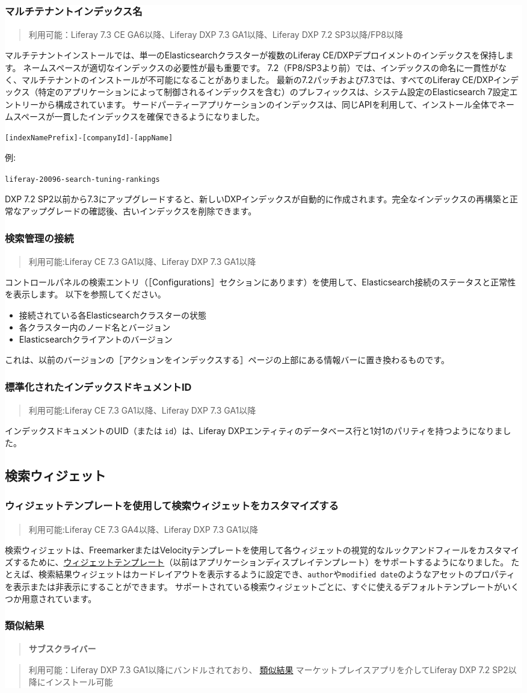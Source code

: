 ### マルチテナントインデックス名

> 利用可能：Liferay 7.3 CE GA6以降、Liferay DXP 7.3 GA1以降、Liferay DXP 7.2 SP3以降/FP8以降

マルチテナントインストールでは、単一のElasticsearchクラスターが複数のLiferay CE/DXPデプロイメントのインデックスを保持します。 ネームスペースが適切なインデックスの必要性が最も重要です。 7.2（FP8/SP3より前）では、インデックスの命名に一貫性がなく、マルチテナントのインストールが不可能になることがありました。 最新の7.2パッチおよび7.3では、すべてのLiferay CE/DXPインデックス（特定のアプリケーションによって制御されるインデックスを含む）のプレフィックスは、システム設定のElasticsearch 7設定エントリーから構成されています。 サードパーティーアプリケーションのインデックスは、同じAPIを利用して、インストール全体でネームスペースが一貫したインデックスを確保できるようになりました。

```bash
[indexNamePrefix]-[companyId]-[appName]
```

例:

```
liferay-20096-search-tuning-rankings
```

DXP 7.2 SP2以前から7.3にアップグレードすると、新しいDXPインデックスが自動的に作成されます。完全なインデックスの再構築と正常なアップグレードの確認後、古いインデックスを削除できます。

### 検索管理の接続

> 利用可能:Liferay CE 7.3 GA1以降、Liferay DXP 7.3 GA1以降

コントロールパネルの検索エントリ（［Configurations］セクションにあります）を使用して、Elasticsearch接続のステータスと正常性を表示します。 以下を参照してください。

- 接続されている各Elasticsearchクラスターの状態
- 各クラスター内のノード名とバージョン
- Elasticsearchクライアントのバージョン

これは、以前のバージョンの［アクションをインデックスする］ページの上部にある情報バーに置き換わるものです。

### 標準化されたインデックスドキュメントID

> 利用可能:Liferay CE 7.3 GA1以降、Liferay DXP 7.3 GA1以降

インデックスドキュメントのUID（または `id`）は、Liferay DXPエンティティのデータベース行と1対1のパリティを持つようになりました。

<a name="検索ウィジェット" />

## 検索ウィジェット

### ウィジェットテンプレートを使用して検索ウィジェットをカスタマイズする

> 利用可能:Liferay CE 7.3 GA4以降、Liferay DXP 7.3 GA1以降

検索ウィジェットは、FreemarkerまたはVelocityテンプレートを使用して各ウィジェットの視覚的なルックアンドフィールをカスタマイズするために、[ウィジェットテンプレート](./../../site-building/displaying-content/additional-content-display-options/styling-widgets-with-widget-templates.md)（以前はアプリケーションディスプレイテンプレート）をサポートするようになりました。 たとえば、検索結果ウィジェットはカードレイアウトを表示するように設定でき、`author`や`modified date`のようなアセットのプロパティを表示または非表示にすることができます。 サポートされている検索ウィジェットごとに、すぐに使えるデフォルトテンプレートがいくつか用意されています。

### 類似結果

> **サブスクライバー**

> 利用可能：Liferay DXP 7.3 GA1以降にバンドルされており、 [類似結果](https://web.liferay.com/marketplace/-/mp/application/172465398) マーケットプレイスアプリを介してLiferay DXP 7.2 SP2以降にインストール可能
